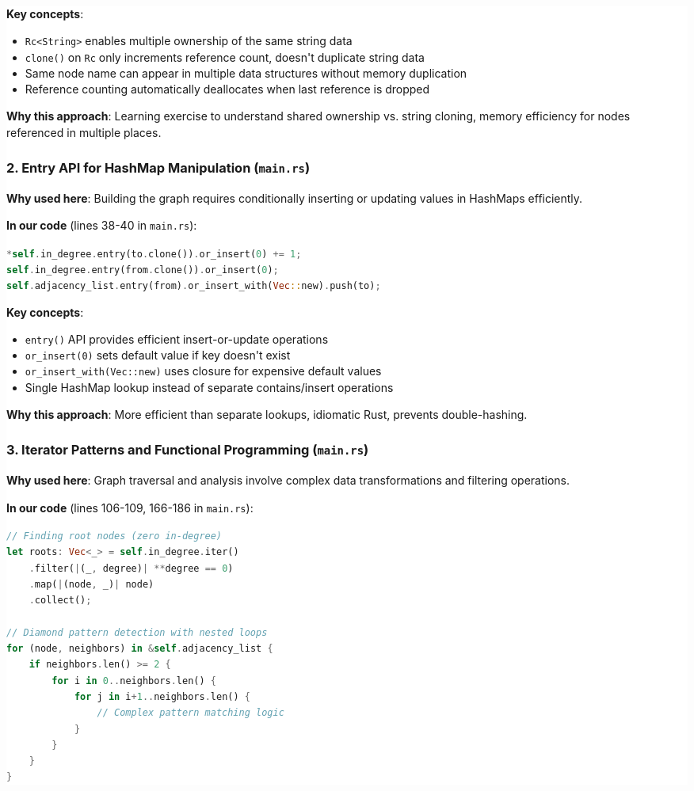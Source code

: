 **Key concepts**:
- `Rc<String>` enables multiple ownership of the same string data
- `clone()` on `Rc` only increments reference count, doesn't duplicate string data
- Same node name can appear in multiple data structures without memory duplication
- Reference counting automatically deallocates when last reference is dropped

**Why this approach**: Learning exercise to understand shared ownership vs. string cloning, memory efficiency for nodes referenced in multiple places.

### 2. Entry API for HashMap Manipulation (`main.rs`)

**Why used here**: Building the graph requires conditionally inserting or updating values in HashMaps efficiently.

**In our code** (lines 38-40 in `main.rs`):
```rust
*self.in_degree.entry(to.clone()).or_insert(0) += 1;
self.in_degree.entry(from.clone()).or_insert(0);
self.adjacency_list.entry(from).or_insert_with(Vec::new).push(to);
```

**Key concepts**:
- `entry()` API provides efficient insert-or-update operations
- `or_insert(0)` sets default value if key doesn't exist
- `or_insert_with(Vec::new)` uses closure for expensive default values
- Single HashMap lookup instead of separate contains/insert operations

**Why this approach**: More efficient than separate lookups, idiomatic Rust, prevents double-hashing.

### 3. Iterator Patterns and Functional Programming (`main.rs`)

**Why used here**: Graph traversal and analysis involve complex data transformations and filtering operations.

**In our code** (lines 106-109, 166-186 in `main.rs`):
```rust
// Finding root nodes (zero in-degree)
let roots: Vec<_> = self.in_degree.iter()
    .filter(|(_, degree)| **degree == 0)
    .map(|(node, _)| node)
    .collect();

// Diamond pattern detection with nested loops
for (node, neighbors) in &self.adjacency_list {
    if neighbors.len() >= 2 {
        for i in 0..neighbors.len() {
            for j in i+1..neighbors.len() {
                // Complex pattern matching logic
            }
        }
    }
}
```
